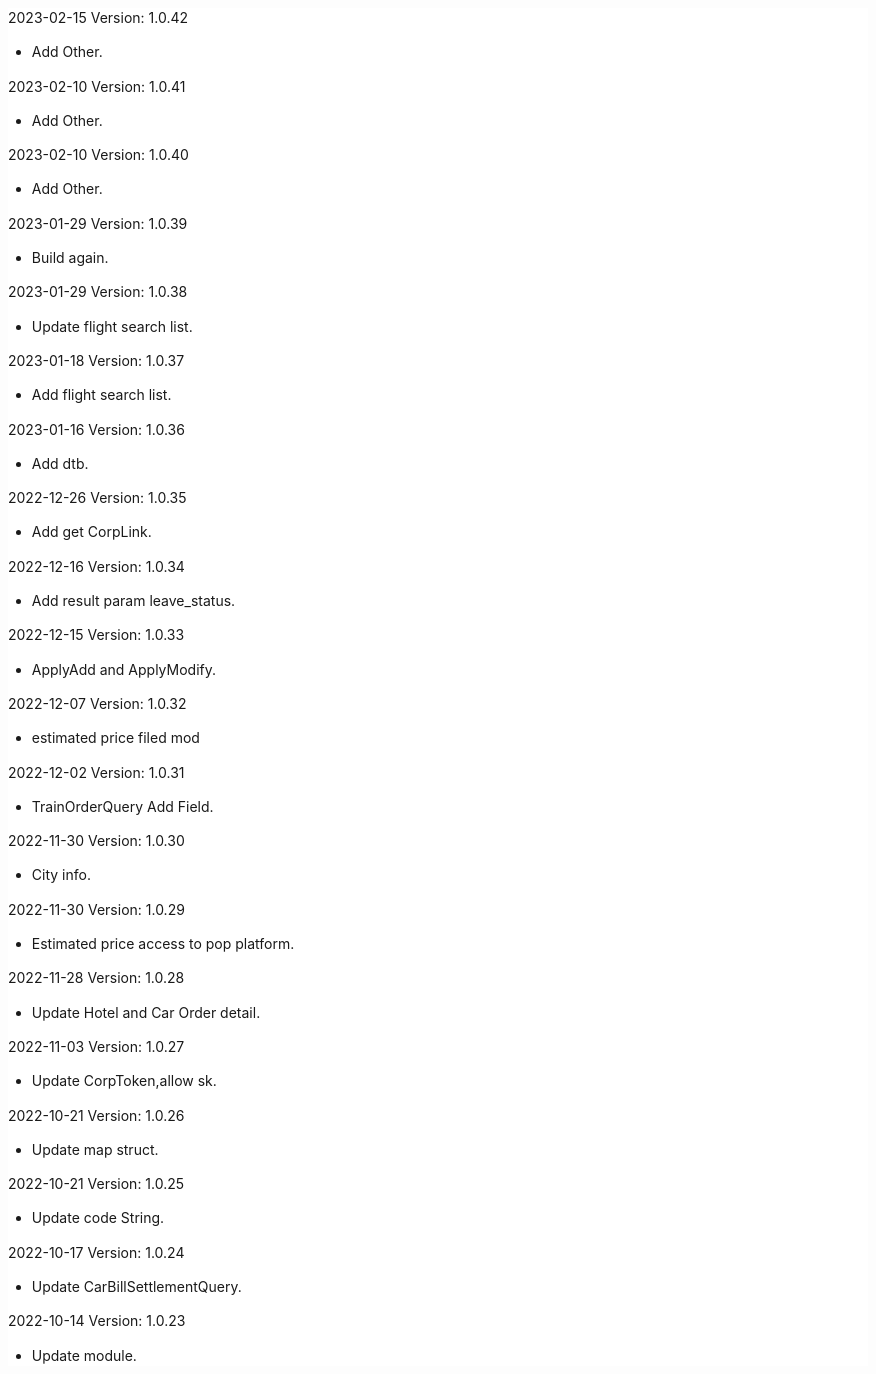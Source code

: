 2023-02-15 Version: 1.0.42
- Add Other.

2023-02-10 Version: 1.0.41
- Add Other.

2023-02-10 Version: 1.0.40
- Add Other.

2023-01-29 Version: 1.0.39
- Build again.

2023-01-29 Version: 1.0.38
- Update flight search list.

2023-01-18 Version: 1.0.37
- Add flight search list.

2023-01-16 Version: 1.0.36
- Add dtb.

2022-12-26 Version: 1.0.35
- Add get CorpLink.

2022-12-16 Version: 1.0.34
- Add result param leave_status.

2022-12-15 Version: 1.0.33
- ApplyAdd and ApplyModify.

2022-12-07 Version: 1.0.32
- estimated price filed mod

2022-12-02 Version: 1.0.31
- TrainOrderQuery Add Field.

2022-11-30 Version: 1.0.30
- City info.

2022-11-30 Version: 1.0.29
- Estimated price access to pop platform.

2022-11-28 Version: 1.0.28
- Update Hotel and Car Order detail.

2022-11-03 Version: 1.0.27
- Update CorpToken,allow sk.

2022-10-21 Version: 1.0.26
- Update map struct.

2022-10-21 Version: 1.0.25
- Update code String.

2022-10-17 Version: 1.0.24
- Update CarBillSettlementQuery.

2022-10-14 Version: 1.0.23
- Update module.
